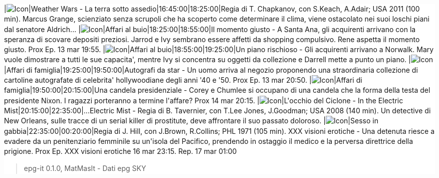 |![Icon](https://guidatv.sky.it/uuid/ac914d0a-b403-4869-9700-098d41e96d1d/cover?md5ChecksumParam=fbe7ba8ccfeefff9d9b0b0ccb0885b80)|Weather Wars - La terra sotto assedio|16:45:00|18:25:00|Regia di T. Chapkanov, con S.Keach, A.Adair; USA 2011 (100 min). Marcus Grange, scienziato senza scrupoli che ha scoperto come determinare il clima, viene ostacolato nei suoi loschi piani dal senatore Aldrich...
|![Icon](https://guidatv.sky.it/uuid/4bdd6c06-4a71-49ae-9b16-e2fdfb722b3b/cover?md5ChecksumParam=c67712bf12ded530f894d40984f1a885)|Affari al buio|18:25:00|18:55:00|Il momento giusto - A Santa Ana, gli acquirenti arrivano con la speranza di scovare depositi preziosi. Jarrod e Ivy sembrano essere affetti da shopping compulsivo. Rene aspetta il momento giusto. Prox Ep. 13 mar 19:55.
|![Icon](https://guidatv.sky.it/uuid/2dfc98f3-dc46-4d3e-9edc-50dfc6903773/cover?md5ChecksumParam=c67712bf12ded530f894d40984f1a885)|Affari al buio|18:55:00|19:25:00|Un piano rischioso - Gli acquirenti arrivano a Norwalk. Mary vuole dimostrare a tutti le sue capacita&#039;, mentre Ivy si concentra su oggetti da collezione e Darrell mette a punto un piano.
|![Icon](https://guidatv.sky.it/uuid/3579de09-5abb-4ba6-a778-4910e6610897/cover?md5ChecksumParam=3e154b98c128ce15bfb249f3ee2b9416)|Affari di famiglia|19:25:00|19:50:00|Autografi da star - Un uomo arriva al negozio proponendo una straordinaria collezione di cartoline autografate di celebrita&#039; hollywoodiane degli anni &#039;40 e &#039;50. Prox Ep. 13 mar 20:50.
|![Icon](https://guidatv.sky.it/uuid/f79c82b1-7f82-4eeb-bac4-869219619882/cover?md5ChecksumParam=3e154b98c128ce15bfb249f3ee2b9416)|Affari di famiglia|19:50:00|20:15:00|Una candela presidenziale - Corey e Chumlee si occupano di una candela che la forma della testa del presidente Nixon. I ragazzi porteranno a termine l&#039;affare? Prox 14 mar 20:15.
|![Icon](https://guidatv.sky.it/uuid/e6b53a2c-180b-4319-82d4-974375b2f600/cover?md5ChecksumParam=1fab0aef459da3ef8f99422119309728)|L&#039;occhio del Ciclone - In the Electric Mist|20:15:00|22:35:00|...Electric Mist - Regia di B. Tavernier, con T.Lee Jones, J.Goodman; USA 2008 (140 min). Un detective di New Orleans, sulle tracce di un serial killer di prostitute, deve affrontare il suo passato doloroso.
|![Icon](https://guidatv.sky.it/uuid/8d29acb3-2032-4581-b3b5-ca913b67238d/cover?md5ChecksumParam=7341cf9fa306e000d2b328f8a52034f1)|Sesso in gabbia|22:35:00|00:20:00|Regia di J. Hill, con J.Brown, R.Collins; PHL 1971 (105 min). XXX visioni erotiche - Una detenuta riesce a evadere da un penitenziario femminile su un&#039;isola del Pacifico, prendendo in ostaggio il medico e la perversa direttrice della prigione. Prox Ep. XXX visioni erotiche 16 mar 23:15. Rep. 17 mar 01:00



 > epg-it 0.1.0, MatMasIt - Dati epg SKY